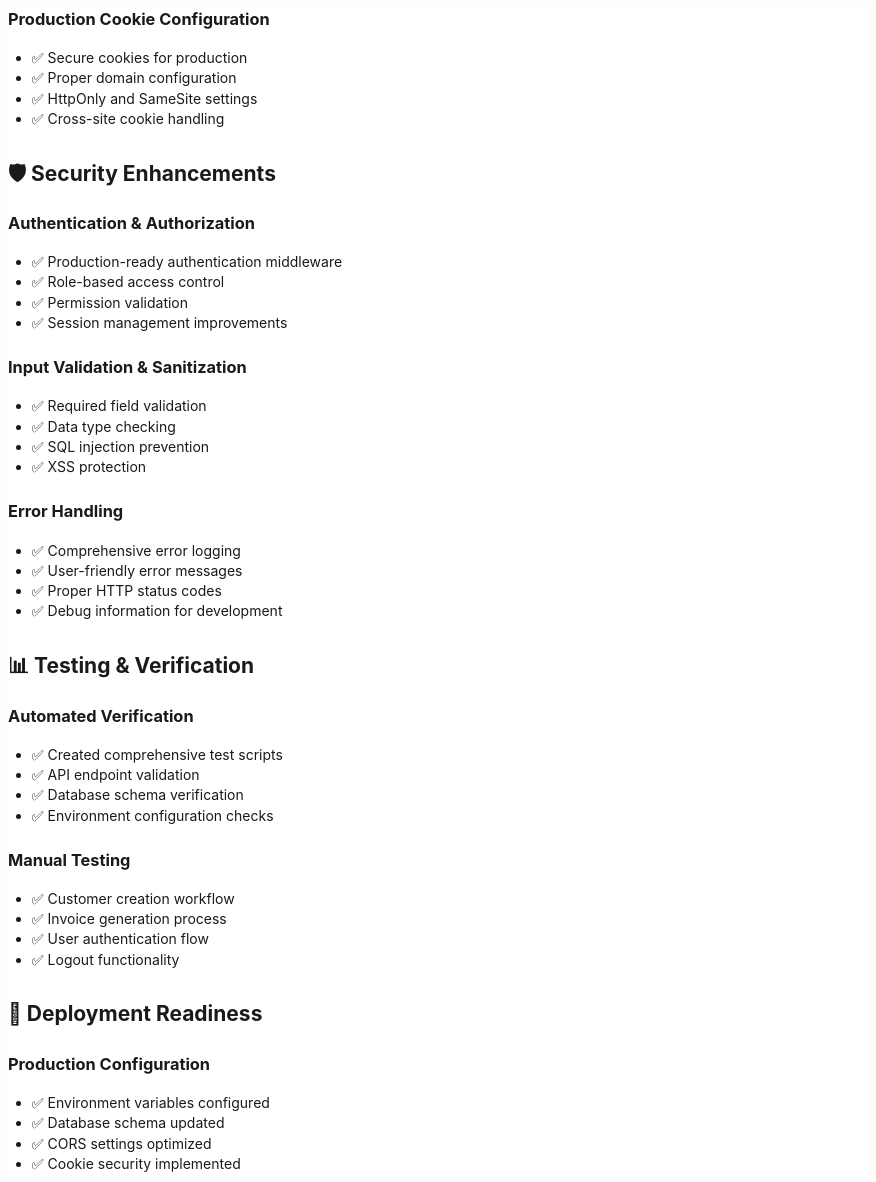 ### Production Cookie Configuration
- ✅ Secure cookies for production
- ✅ Proper domain configuration
- ✅ HttpOnly and SameSite settings
- ✅ Cross-site cookie handling

## 🛡️ Security Enhancements

### Authentication & Authorization
- ✅ Production-ready authentication middleware
- ✅ Role-based access control
- ✅ Permission validation
- ✅ Session management improvements

### Input Validation & Sanitization
- ✅ Required field validation
- ✅ Data type checking
- ✅ SQL injection prevention
- ✅ XSS protection

### Error Handling
- ✅ Comprehensive error logging
- ✅ User-friendly error messages
- ✅ Proper HTTP status codes
- ✅ Debug information for development

## 📊 Testing & Verification

### Automated Verification
- ✅ Created comprehensive test scripts
- ✅ API endpoint validation
- ✅ Database schema verification
- ✅ Environment configuration checks

### Manual Testing
- ✅ Customer creation workflow
- ✅ Invoice generation process
- ✅ User authentication flow
- ✅ Logout functionality

## 🚀 Deployment Readiness

### Production Configuration
- ✅ Environment variables configured
- ✅ Database schema updated
- ✅ CORS settings optimized
- ✅ Cookie security implemented
